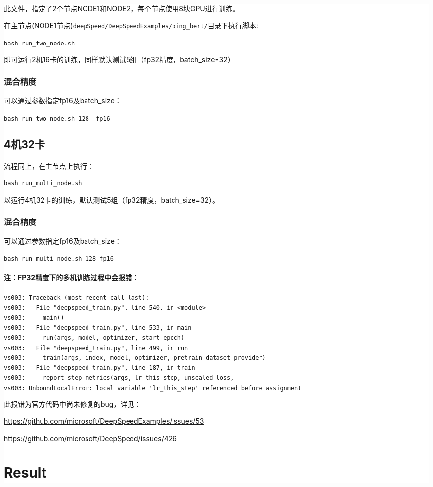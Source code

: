 此文件，指定了2个节点NODE1和NODE2，每个节点使用8块GPU进行训练。

在主节点(NODE1节点)`deepSpeed/DeepSpeedExamples/bing_bert/`目录下执行脚本:

```shell
bash run_two_node.sh
```

即可运行2机16卡的训练，同样默认测试5组（fp32精度，batch_size=32）

### 混合精度

可以通过参数指定fp16及batch_size：

```shell
bash run_two_node.sh 128  fp16
```

## 4机32卡

流程同上，在主节点上执行：

```shell
bash run_multi_node.sh
```

以运行4机32卡的训练，默认测试5组（fp32精度，batch_size=32）。

### 混合精度

可以通过参数指定fp16及batch_size：

```shell
bash run_multi_node.sh 128 fp16
```

#### 注：FP32精度下的多机训练过程中会报错：

```shell
vs003: Traceback (most recent call last):
vs003:   File "deepspeed_train.py", line 540, in <module>
vs003:     main()
vs003:   File "deepspeed_train.py", line 533, in main
vs003:     run(args, model, optimizer, start_epoch)
vs003:   File "deepspeed_train.py", line 499, in run
vs003:     train(args, index, model, optimizer, pretrain_dataset_provider)
vs003:   File "deepspeed_train.py", line 187, in train
vs003:     report_step_metrics(args, lr_this_step, unscaled_loss,
vs003: UnboundLocalError: local variable 'lr_this_step' referenced before assignment
```

此报错为官方代码中尚未修复的bug，详见：

https://github.com/microsoft/DeepSpeedExamples/issues/53

https://github.com/microsoft/DeepSpeed/issues/426



# Result
